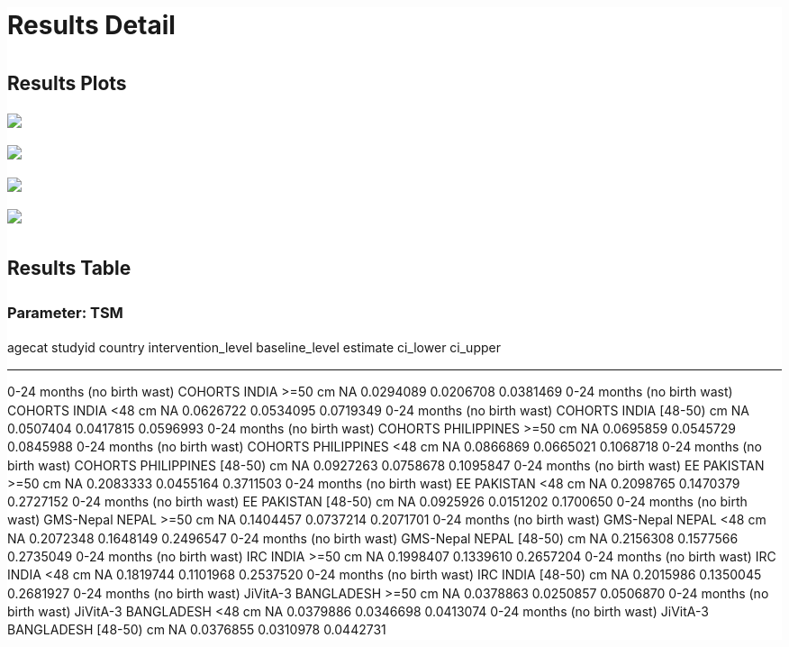 


# Results Detail

## Results Plots
![](/tmp/a4905dde-61be-469f-8977-bbbabd4cdc9a/f5765c6b-66bd-4741-afb0-a96ce104749c/REPORT_files/figure-html/plot_tsm-1.png)

![](/tmp/a4905dde-61be-469f-8977-bbbabd4cdc9a/f5765c6b-66bd-4741-afb0-a96ce104749c/REPORT_files/figure-html/plot_rr-1.png)



![](/tmp/a4905dde-61be-469f-8977-bbbabd4cdc9a/f5765c6b-66bd-4741-afb0-a96ce104749c/REPORT_files/figure-html/plot_paf-1.png)

![](/tmp/a4905dde-61be-469f-8977-bbbabd4cdc9a/f5765c6b-66bd-4741-afb0-a96ce104749c/REPORT_files/figure-html/plot_par-1.png)

## Results Table

### Parameter: TSM


agecat                        studyid        country       intervention_level   baseline_level     estimate    ci_lower    ci_upper
----------------------------  -------------  ------------  -------------------  ---------------  ----------  ----------  ----------
0-24 months (no birth wast)   COHORTS        INDIA         >=50 cm              NA                0.0294089   0.0206708   0.0381469
0-24 months (no birth wast)   COHORTS        INDIA         <48 cm               NA                0.0626722   0.0534095   0.0719349
0-24 months (no birth wast)   COHORTS        INDIA         [48-50) cm           NA                0.0507404   0.0417815   0.0596993
0-24 months (no birth wast)   COHORTS        PHILIPPINES   >=50 cm              NA                0.0695859   0.0545729   0.0845988
0-24 months (no birth wast)   COHORTS        PHILIPPINES   <48 cm               NA                0.0866869   0.0665021   0.1068718
0-24 months (no birth wast)   COHORTS        PHILIPPINES   [48-50) cm           NA                0.0927263   0.0758678   0.1095847
0-24 months (no birth wast)   EE             PAKISTAN      >=50 cm              NA                0.2083333   0.0455164   0.3711503
0-24 months (no birth wast)   EE             PAKISTAN      <48 cm               NA                0.2098765   0.1470379   0.2727152
0-24 months (no birth wast)   EE             PAKISTAN      [48-50) cm           NA                0.0925926   0.0151202   0.1700650
0-24 months (no birth wast)   GMS-Nepal      NEPAL         >=50 cm              NA                0.1404457   0.0737214   0.2071701
0-24 months (no birth wast)   GMS-Nepal      NEPAL         <48 cm               NA                0.2072348   0.1648149   0.2496547
0-24 months (no birth wast)   GMS-Nepal      NEPAL         [48-50) cm           NA                0.2156308   0.1577566   0.2735049
0-24 months (no birth wast)   IRC            INDIA         >=50 cm              NA                0.1998407   0.1339610   0.2657204
0-24 months (no birth wast)   IRC            INDIA         <48 cm               NA                0.1819744   0.1101968   0.2537520
0-24 months (no birth wast)   IRC            INDIA         [48-50) cm           NA                0.2015986   0.1350045   0.2681927
0-24 months (no birth wast)   JiVitA-3       BANGLADESH    >=50 cm              NA                0.0378863   0.0250857   0.0506870
0-24 months (no birth wast)   JiVitA-3       BANGLADESH    <48 cm               NA                0.0379886   0.0346698   0.0413074
0-24 months (no birth wast)   JiVitA-3       BANGLADESH    [48-50) cm           NA                0.0376855   0.0310978   0.0442731